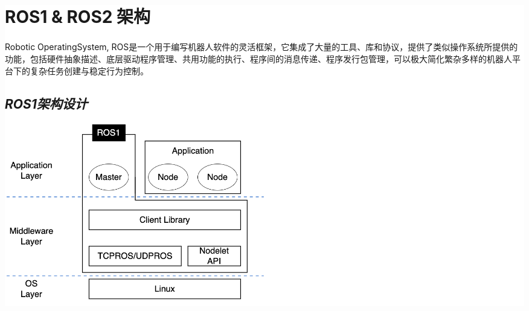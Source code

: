 # ROS1 & ROS2 架构

Robotic OperatingSystem, ROS是一个用于编写机器人软件的灵活框架，它集成了大量的工具、库和协议，提供了类似操作系统所提供的功能，包括硬件抽象描述、底层驱动程序管理、共用功能的执行、程序间的消息传递、程序发行包管理，可以极大简化繁杂多样的机器人平台下的复杂任务创建与稳定行为控制。

## *ROS1架构设计*

<img src="ROS1架构.drawio.png" width="50%">
